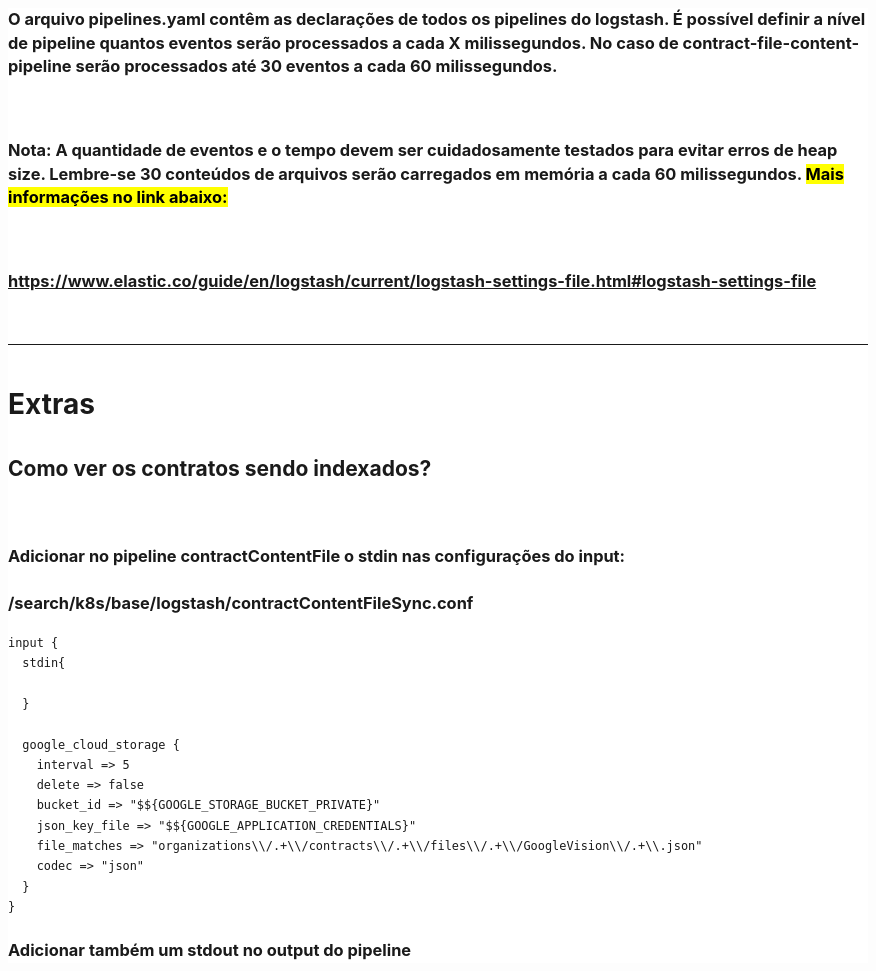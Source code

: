 ### O arquivo pipelines.yaml contêm as declarações de todos os pipelines do logstash. É possível definir a nível de pipeline quantos eventos serão processados a cada X milissegundos. No caso de <b>contract-file-content-pipeline</b> serão processados até 30 eventos a cada 60 milissegundos. 
</br>

### <b>Nota: A quantidade de eventos e o tempo devem ser cuidadosamente testados para evitar erros de heap size. Lembre-se 30 conteúdos de arquivos serão carregados em memória a cada 60 milissegundos. <mark>Mais informações no link abaixo:</mark></b>
</br>

### https://www.elastic.co/guide/en/logstash/current/logstash-settings-file.html#logstash-settings-file

</br>

---
# Extras

## Como ver os contratos sendo indexados?
</br>

### Adicionar no pipeline contractContentFile o stdin nas configurações do input:

### <b>/search/k8s/base/logstash/contractContentFileSync.conf</b>

```
input {
  stdin{

  }

  google_cloud_storage {
    interval => 5
    delete => false
    bucket_id => "$${GOOGLE_STORAGE_BUCKET_PRIVATE}"
    json_key_file => "$${GOOGLE_APPLICATION_CREDENTIALS}"   
    file_matches => "organizations\\/.+\\/contracts\\/.+\\/files\\/.+\\/GoogleVision\\/.+\\.json"
    codec => "json"
  }  
}
```
### Adicionar também um stdout no output do pipeline
